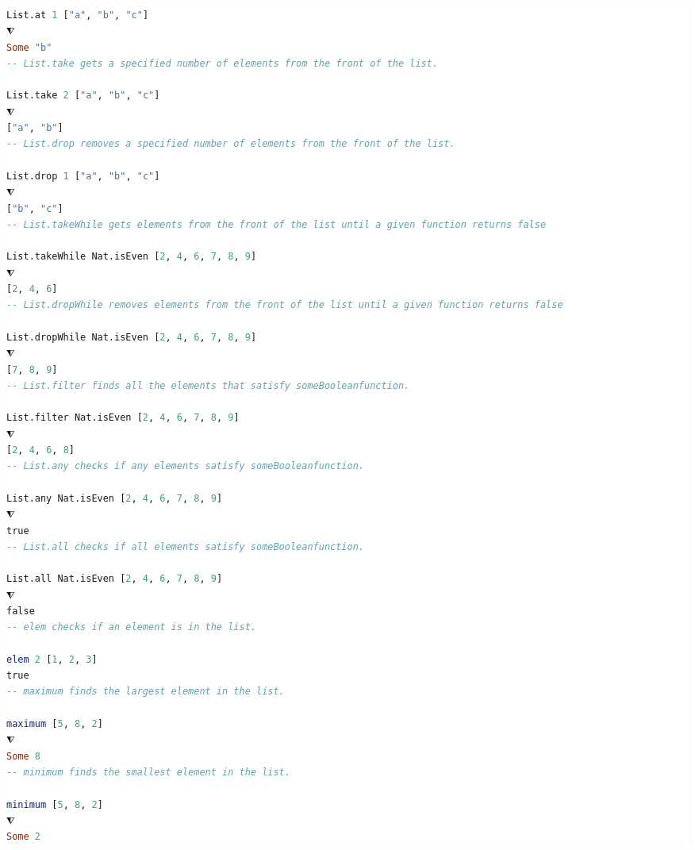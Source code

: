 ```haskell
List.at 1 ["a", "b", "c"]
⧨
Some "b"
-- List.take gets a specified number of elements from the front of the list.

List.take 2 ["a", "b", "c"]
⧨
["a", "b"]
-- List.drop removes a specified number of elements from the front of the list.

List.drop 1 ["a", "b", "c"]
⧨
["b", "c"]
-- List.takeWhile gets elements from the front of the list until a given function returns false

List.takeWhile Nat.isEven [2, 4, 6, 7, 8, 9]
⧨
[2, 4, 6]
-- List.dropWhile removes elements from the front of the list until a given function returns false

List.dropWhile Nat.isEven [2, 4, 6, 7, 8, 9]
⧨
[7, 8, 9]
-- List.filter finds all the elements that satisfy someBooleanfunction.

List.filter Nat.isEven [2, 4, 6, 7, 8, 9]
⧨
[2, 4, 6, 8]
-- List.any checks if any elements satisfy someBooleanfunction.

List.any Nat.isEven [2, 4, 6, 7, 8, 9]
⧨
true
-- List.all checks if all elements satisfy someBooleanfunction.

List.all Nat.isEven [2, 4, 6, 7, 8, 9]
⧨
false
-- elem checks if an element is in the list.

elem 2 [1, 2, 3]
true
-- maximum finds the largest element in the list.

maximum [5, 8, 2]
⧨
Some 8
-- minimum finds the smallest element in the list.

minimum [5, 8, 2]
⧨
Some 2

```
